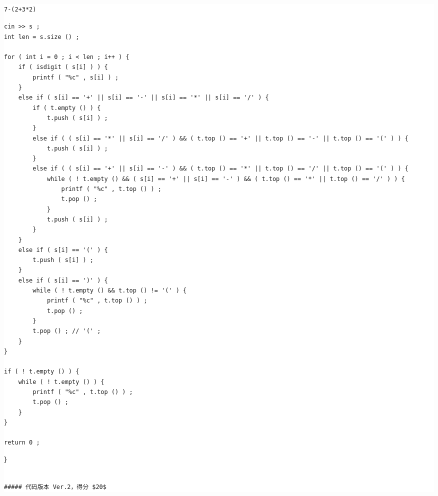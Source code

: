 ```7-(2+3*2)```

    cin >> s ;
    int len = s.size () ;

    for ( int i = 0 ; i < len ; i++ ) {
        if ( isdigit ( s[i] ) ) {
            printf ( "%c" , s[i] ) ;
        }
        else if ( s[i] == '+' || s[i] == '-' || s[i] == '*' || s[i] == '/' ) {
            if ( t.empty () ) {
                t.push ( s[i] ) ;
            }
            else if ( ( s[i] == '*' || s[i] == '/' ) && ( t.top () == '+' || t.top () == '-' || t.top () == '(' ) ) {
                t.push ( s[i] ) ;
            }
            else if ( ( s[i] == '+' || s[i] == '-' ) && ( t.top () == '*' || t.top () == '/' || t.top () == '(' ) ) {
                while ( ! t.empty () && ( s[i] == '+' || s[i] == '-' ) && ( t.top () == '*' || t.top () == '/' ) ) {
                    printf ( "%c" , t.top () ) ;
                    t.pop () ;
                }
                t.push ( s[i] ) ;
            }
        }
        else if ( s[i] == '(' ) {
            t.push ( s[i] ) ;
        }
        else if ( s[i] == ')' ) {
            while ( ! t.empty () && t.top () != '(' ) {
                printf ( "%c" , t.top () ) ;
                t.pop () ;
            }
            t.pop () ; // '(' ;
        }
    }

    if ( ! t.empty () ) {
        while ( ! t.empty () ) {
            printf ( "%c" , t.top () ) ;
            t.pop () ;
        }
    }

    return 0 ;
}
```

##### 代码版本 Ver.2，得分 $20$
